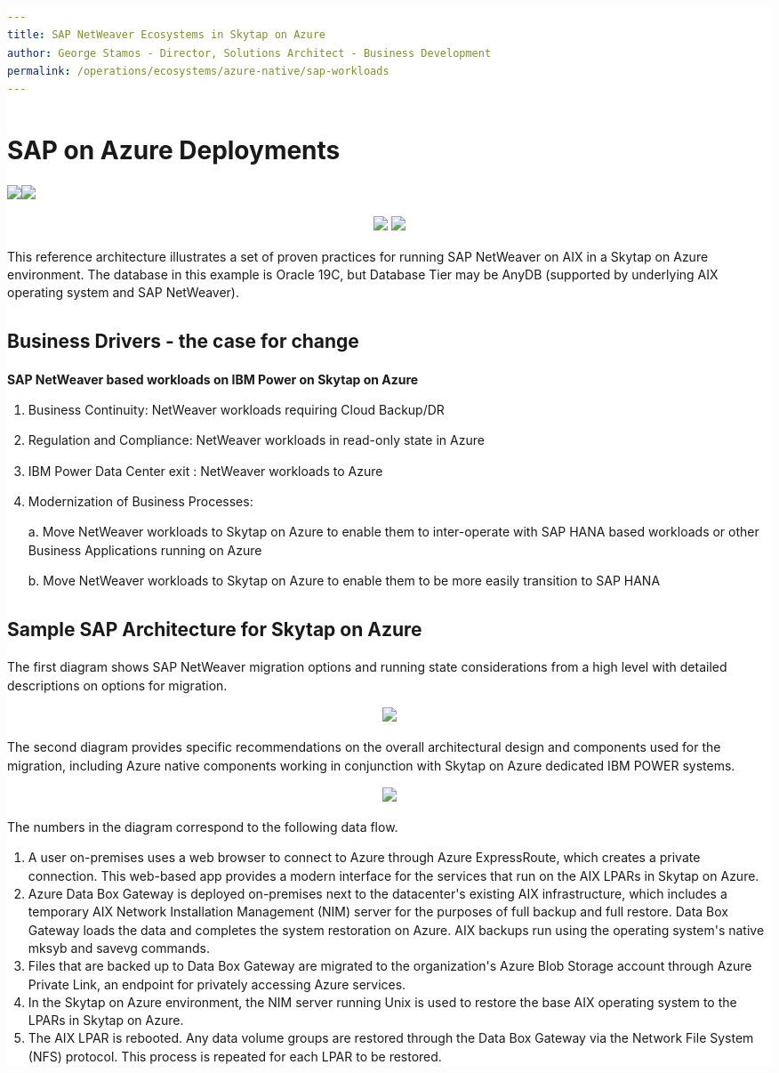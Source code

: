 ```yaml
---
title: SAP NetWeaver Ecosystems in Skytap on Azure
author: George Stamos - Director, Solutions Architect - Business Development
permalink: /operations/ecosystems/azure-native/sap-workloads
---
```


# SAP on Azure Deployments 

<img src="https://raw.githubusercontent.com/skytap/well-architected-framework/master/operations/ecosystems/azurenative/solutions/SAP/media/image12.jpeg"><img src="https://raw.githubusercontent.com/skytap/well-architected-framework/master/operations/ecosystems/azurenative/solutions/SAP/media/image3.png">
<br>
<center><img src="https://raw.githubusercontent.com/skytap/well-architected-framework/master/operations/ecosystems/azurenative/solutions/SAP/media/image11.png" Width="600">
<img src="https://raw.githubusercontent.com/skytap/well-architected-framework/master/operations/ecosystems/azurenative/solutions/SAP/media/image45.jpeg" Width="600"></center>

This reference architecture illustrates a set of proven practices for running SAP NetWeaver on AIX in a Skytap on Azure environment. The database in this example is Oracle 19C, but Database Tier may be AnyDB (supported by underlying AIX operating system and SAP NetWeaver).

## Business Drivers - the case for change
**SAP NetWeaver based workloads on IBM Power on Skytap on Azure**

1.  Business Continuity: NetWeaver workloads requiring Cloud Backup/DR
2.  Regulation and Compliance: NetWeaver workloads in read-only state in Azure
3.  IBM Power Data Center exit : NetWeaver workloads to Azure
4.  Modernization of Business Processes:

    a.  Move NetWeaver workloads to Skytap on Azure to enable them to inter-operate
 with SAP HANA based workloads or other Business Applications running on Azure

    b.  Move NetWeaver workloads to Skytap on Azure to enable them to be more easily transition to SAP HANA

## Sample SAP Architecture for Skytap on Azure

The first diagram shows SAP NetWeaver migration options and running state considerations from a high level with detailed descriptions on options for migration.

<center><img src="https://raw.githubusercontent.com/skytap/well-architected-framework/master/operations/ecosystems/azurenative/solutions/SAP/media/image26.jpeg" Width="800"></center>

The second diagram provides specific recommendations on the overall architectural design and components used for the migration, including Azure native components working in conjunction with Skytap on Azure dedicated IBM POWER systems. 

<center><img src="https://raw.githubusercontent.com/skytap/well-architected-framework/master/operations/ecosystems/azurenative/solutions/SAP/media/referencearchitecture02.png" Width="800"></center>

The numbers in the diagram correspond to the following data flow.
1.	A user on-premises uses a web browser to connect to Azure through Azure ExpressRoute, which creates a private connection. This web-based app provides a modern interface for the services that run on the AIX LPARs in Skytap on Azure.
2.	Azure Data Box Gateway is deployed on-premises next to the datacenter's existing AIX infrastructure, which includes a temporary AIX Network Installation Management (NIM) server for the purposes of full backup and full restore. Data Box Gateway loads the data and completes the system restoration on Azure. AIX backups run using the operating system's native mksyb and savevg commands.
3.	Files that are backed up to Data Box Gateway are migrated to the organization's Azure Blob Storage account through Azure Private Link, an endpoint for privately accessing Azure services.
4.	In the Skytap on Azure environment, the NIM server running Unix is used to restore the base AIX operating system to the LPARs in Skytap on Azure.
5.	The AIX LPAR is rebooted. Any data volume groups are restored through the Data Box Gateway via the Network File System (NFS) protocol. This process is repeated for each LPAR to be restored.
